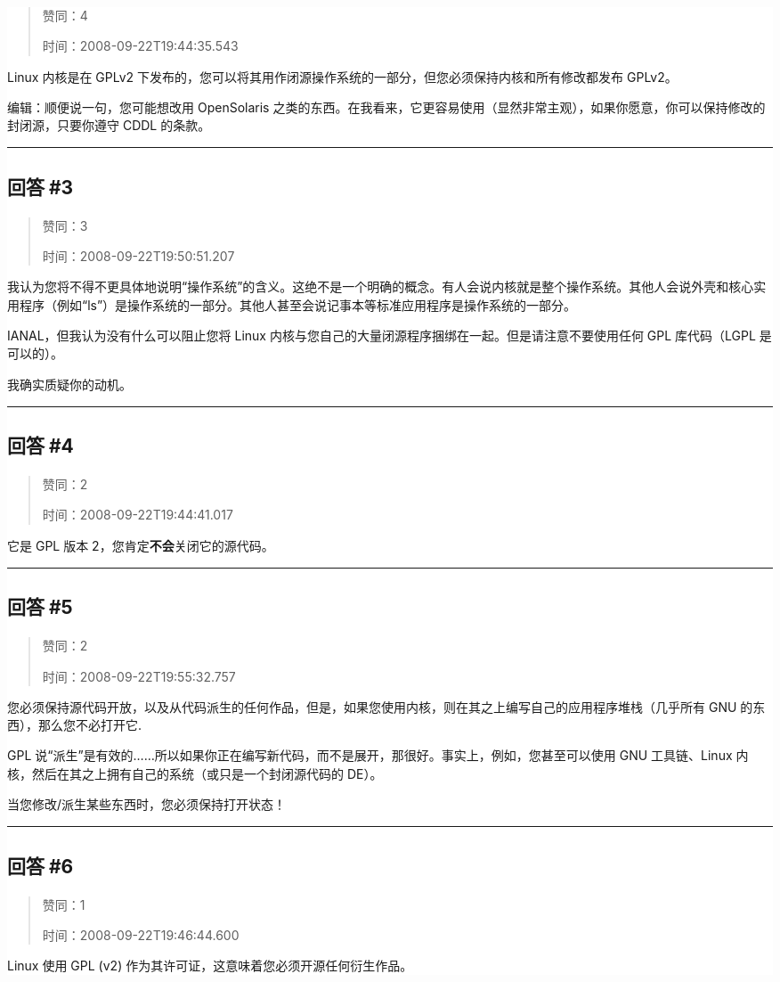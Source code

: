 > 赞同：4
> 
> 时间：2008-09-22T19:44:35.543

Linux 内核是在 GPLv2 下发布的，您可以将其用作闭源操作系统的一部分，但您必须保持内核和所有修改都发布 GPLv2。

编辑：顺便说一句，您可能想改用 OpenSolaris 之类的东西。在我看来，它更容易使用（显然非常主观），如果你愿意，你可以保持修改的封闭源，只要你遵守 CDDL 的条款。

* * *

## 回答 #3

> 赞同：3
> 
> 时间：2008-09-22T19:50:51.207

我认为您将不得不更具体地说明“操作系统”的含义。这绝不是一个明确的概念。有人会说内核就是整个操作系统。其他人会说外壳和核心实用程序（例如“ls”）是操作系统的一部分。其他人甚至会说记事本等标准应用程序是操作系统的一部分。

IANAL，但我认为没有什么可以阻止您将 Linux 内核与您自己的大量闭源程序捆绑在一起。但是请注意不要使用任何 GPL 库代码（LGPL 是可以的）。

我确实质疑你的动机。

* * *

## 回答 #4

> 赞同：2
> 
> 时间：2008-09-22T19:44:41.017

它是 GPL 版本 2，您肯定**不会**关闭它的源代码。

* * *

## 回答 #5

> 赞同：2
> 
> 时间：2008-09-22T19:55:32.757

您必须保持源代码开放，以及从代码派生的任何作品，但是，如果您使用内核，则在其之上编写自己的应用程序堆栈（几乎所有 GNU 的东西），那么您不必打开它.

GPL 说“派生”是有效的……所以如果你正在编写新代码，而不是展开，那很好。事实上，例如，您甚至可以使用 GNU 工具链、Linux 内核，然后在其之上拥有自己的系统（或只是一个封闭源代码的 DE）。

当您修改/派生某些东西时，您必须保持打开状态！

* * *

## 回答 #6

> 赞同：1
> 
> 时间：2008-09-22T19:46:44.600

Linux 使用 GPL (v2) 作为其许可证，这意味着您必须开源任何衍生作品。
